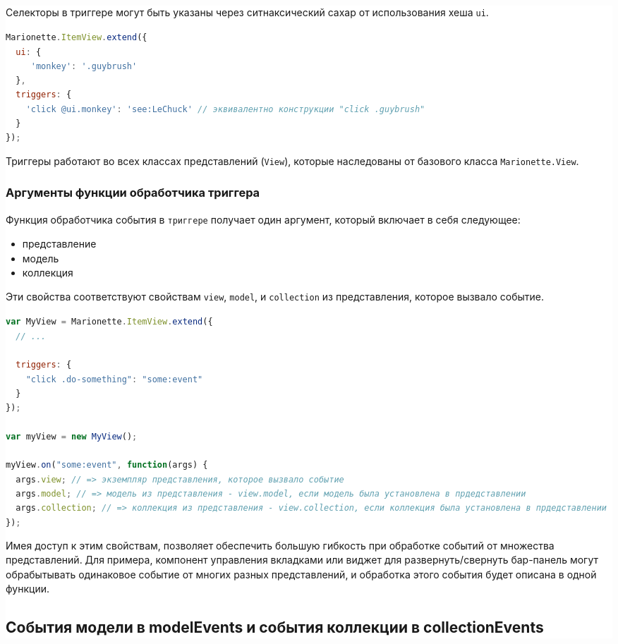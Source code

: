 Селекторы в триггере могут быть указаны через ситнаксический сахар от использования хеша ```ui```.

```js
Marionette.ItemView.extend({
  ui: {
     'monkey': '.guybrush'
  },
  triggers: {
    'click @ui.monkey': 'see:LeChuck' // эквивалентно конструкции "click .guybrush"
  }
});
```

Триггеры работают во всех классах представлений (`View`), которые наследованы от базового класса `Marionette.View`.

### Аргументы функции обработчика триггера

Функция обработчика события в `триггере` получает один аргумент, который
включает в себя следующее:

* представление
* модель
* коллекция

Эти свойства соответствуют свойствам `view`, `model`, и `collection` из представления,
которое вызвало событие.

```js
var MyView = Marionette.ItemView.extend({
  // ...

  triggers: {
    "click .do-something": "some:event"
  }
});

var myView = new MyView();

myView.on("some:event", function(args) {
  args.view; // => экземпляр представления, которое вызвало событие
  args.model; // => модель из представления - view.model, если модель была установлена в прдедставлении
  args.collection; // => коллекция из представления - view.collection, если коллекция была установлена в прдедставлении
});
```

Имея доступ к этим свойствам, позволяет обеспечить большую гибкость
при обработке событий от множества представлений. Для примера, компонент управления вкладками или виджет для развернуть/свернуть бар-панель могут обрабытывать одинаковое событие от многих разных представлений,
и обработка этого события будет описана в одной функции.

## События модели в modelEvents и события коллекции в collectionEvents
